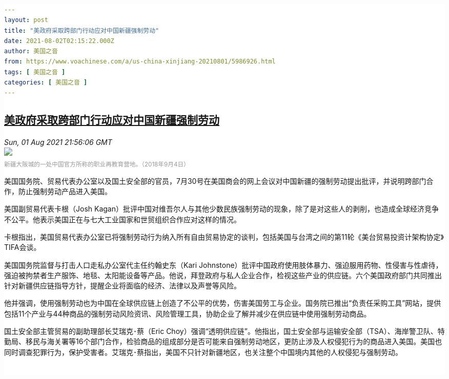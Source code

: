 ```yaml
---
layout: post
title: "美政府采取跨部门行动应对中国新疆强制劳动"
date: 2021-08-02T02:15:22.000Z
author: 美国之音
from: https://www.voachinese.com/a/us-china-xinjiang-20210801/5986926.html
tags: [ 美国之音 ]
categories: [ 美国之音 ]
---
```


[美政府采取跨部门行动应对中国新疆强制劳动](https://www.voachinese.com/a/us-china-xinjiang-20210801/5986926.html)
------

<div>
<div><i>Sun, 01 Aug 2021 21:56:06 GMT</i></div><img src="https://images.weserv.nl?url=gdb.voanews.com/5ba2e9fc-810e-4e28-9a49-6124d47ba5ab_r1_s_w900.jpg" width="100%"><div><small style="color: #999;">新疆大阪城的一处中国官方所称的职业再教育营地。（2018年9月4日）</small></div><p>美国国务院、贸易代表办公室以及国土安全部的官员，7月30号在美国商会的网上会议对中国新疆的强制劳动提出批评，并说明跨部门合作，防止强制劳动产品进入美国。</p><p>美国副贸易代表卡根（Josh Kagan）批评中国对维吾尔人与其他少数民族强制劳动的现象，除了是对这些人的剥削，也造成全球经济竞争不公平。他表示美国正在与七大工业国家和世贸组织合作应对这样的情况。 </p><p>卡根指出，美国贸易代表办公室已将强制劳动行为纳入所有自由贸易协定的谈判，包括美国与台湾之间的第11轮《美台贸易投资计架构协定》TIFA会谈。 </p><p>美国国务院监督与打击人口走私办公室代主任约翰史东（Kari Johnstone）批评中国政府使用肢体暴力、强迫服用药物、性侵害与性虐待，强迫被拘禁者生产服饰、地毯、太阳能设备等产品。他说，拜登政府与私人企业合作，检视这些产业的供应链。六个美国政府部门共同推出针对新疆供应链指导方针，提醒企业将面临的经济、法律以及声誉等风险。 </p><p>他并强调，使用强制劳动也为中国在全球供应链上创造了不公平的优势，伤害美国劳工与企业。国务院已推出“负责任采购工具”网站，提供包括11个产业与44种商品的强制劳动风险资讯、风险管理工具，协助企业了解并减少在供应链中使用强制劳动商品。 </p><p>国土安全部主管贸易的副助理部长艾瑞克･蔡（Eric Choy）强调“透明供应链”。他指出，国土安全部与运输安全部（TSA）、海岸警卫队、特勤局、移民与海关署等16个部门合作，检验商品的组成部分是否可能来自强制劳动地区，更防止涉及人权侵犯行为的商品进入美国。美国也同时调查犯罪行为，保护受害者。艾瑞克･蔡指出，美国不只针对新疆地区，也关注整个中国境内其他的人权侵犯与强制劳动。 </p><p> </p>
</div>
